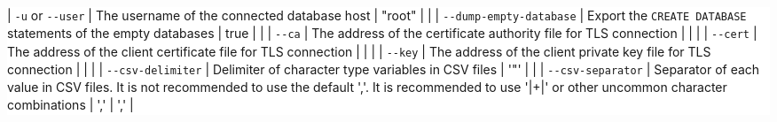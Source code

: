 | `-u` or `--user`             | The username of the connected database host                                                                                                                                                                                                                                                                                                                                                                                                                                                                                                          | "root"                                                                                                                                                                                  |     |
| `--dump-empty-database`      | Export the `CREATE DATABASE` statements of the empty databases                                                                                                                                                                                                                                                                                                                                                                                                                                                                                       | true                                                                                                                                                                                    |     |
| `--ca`                       | The address of the certificate authority file for TLS connection                                                                                                                                                                                                                                                                                                                                                                                                                                                                                     |                                                                                                                                                                                         |     |
| `--cert`                     | The address of the client certificate file for TLS connection                                                                                                                                                                                                                                                                                                                                                                                                                                                                                        |                                                                                                                                                                                         |     |
| `--key`                      | The address of the client private key file for TLS connection                                                                                                                                                                                                                                                                                                                                                                                                                                                                                        |                                                                                                                                                                                         |     |
| `--csv-delimiter`            | Delimiter of character type variables in CSV files                                                                                                                                                                                                                                                                                                                                                                                                                                                                                                   | '"'                                                                                                                                                                                     |     |
| `--csv-separator`            | Separator of each value in CSV files. It is not recommended to use the default ','. It is recommended to use '|+|' or other uncommon character combinations                                                                                                                                                                                                                                                                                                                                                                                          | ','                                                                                                                                                                                     | ',' |